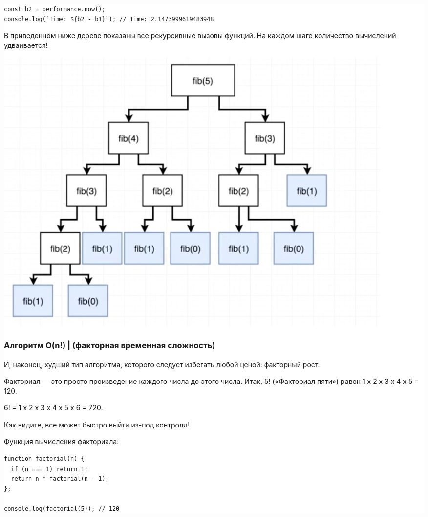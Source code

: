 ~~~
const b2 = performance.now();
console.log(`Time: ${b2 - b1}`); // Time: 2.1473999619483948
~~~

В приведенном ниже дереве показаны все рекурсивные вызовы функций. На каждом шаге количество вычислений удваивается!

![fibonacci](../images/fibonacci.jpg)

### Алгоритм O(n!) | (факторная временная сложность)

И, наконец, худший тип алгоритма, которого следует избегать любой ценой: факторный рост.

Факториал — это просто произведение каждого числа до этого числа. Итак, 5! («Факториал пяти») равен 1 х 2 х 3 х 4 х 5 = 120.

6! = 1 х 2 х 3 х 4 х 5 х 6 = 720.

Как видите, все может быстро выйти из-под контроля!

Функция вычисления факториала:

~~~
function factorial(n) {
  if (n === 1) return 1;
  return n * factorial(n - 1);
};

console.log(factorial(5)); // 120
~~~
